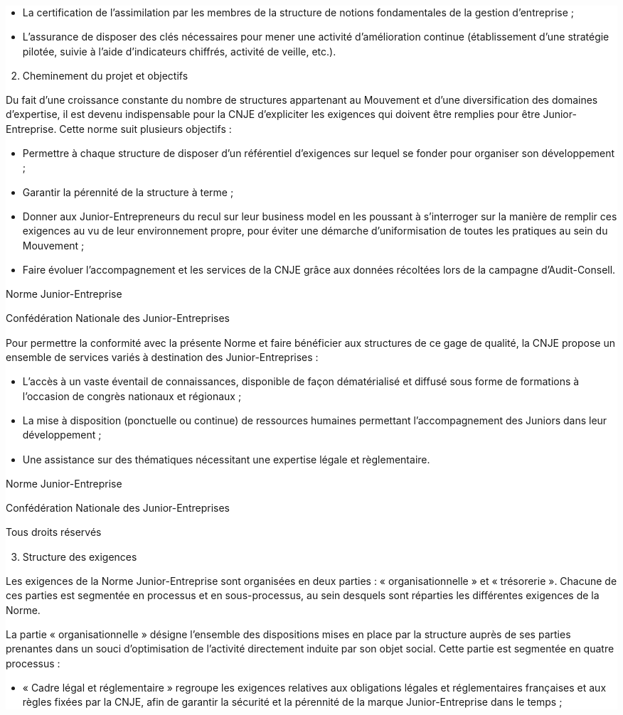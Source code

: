 -  La certification de l’assimilation par les membres de la structure de notions
fondamentales de la gestion d’entreprise ;

-  L’assurance de disposer des clés nécessaires pour mener une activité d’amélioration
continue (établissement d’une stratégie pilotée, suivie à l’aide d’indicateurs chiffrés,
activité de veille, etc.).

2. Cheminement du projet et objectifs

Du fait d’une croissance constante du nombre de structures appartenant au Mouvement
et d’une diversification des domaines d’expertise, il est devenu indispensable pour la CNJE
d’expliciter les exigences qui doivent être remplies pour être Junior-Entreprise. Cette norme
suit plusieurs objectifs :

-  Permettre à chaque structure de disposer d’un référentiel d’exigences sur lequel se
fonder pour organiser son développement ;

-  Garantir la pérennité de la structure à terme ;

-  Donner aux Junior-Entrepreneurs du recul sur leur business model en les poussant à
s’interroger sur la manière de remplir ces exigences au vu de leur environnement
propre, pour éviter une démarche d’uniformisation de toutes les pratiques au sein du
Mouvement ;

-  Faire évoluer l’accompagnement et les services de la CNJE grâce aux données
récoltées lors de la campagne d’Audit-Consell.

Norme Junior-Entreprise

Confédération Nationale des Junior-Entreprises

Pour permettre la conformité avec la présente Norme et faire bénéficier aux structures de ce gage de qualité, la CNJE propose un ensemble de services variés à destination des Junior-Entreprises :

- L’accès à un vaste éventail de connaissances, disponible de façon dématérialisé et diffusé sous forme de formations à l’occasion de congrès nationaux et régionaux ;

- La mise à disposition (ponctuelle ou continue) de ressources humaines permettant l’accompagnement des Juniors dans leur développement ;

- Une assistance sur des thématiques nécessitant une expertise légale et règlementaire.

Norme Junior-Entreprise

Confédération Nationale des Junior-Entreprises

Tous droits réservés

3. Structure des exigences

Les exigences de la Norme Junior-Entreprise sont organisées en deux parties :
« organisationnelle » et « trésorerie ». Chacune de ces parties est segmentée en processus
et en sous-processus, au sein desquels sont réparties les différentes exigences de la
Norme.

La partie « organisationnelle » désigne l’ensemble des dispositions mises en place par
la structure auprès de ses parties prenantes dans un souci d’optimisation de l’activité
directement induite par son objet social. Cette partie est segmentée en quatre processus :

-  « Cadre légal et réglementaire » regroupe les exigences relatives aux obligations
légales et réglementaires françaises et aux règles fixées par la CNJE, afin de garantir
la sécurité et la pérennité de la marque Junior-Entreprise dans le temps ;
